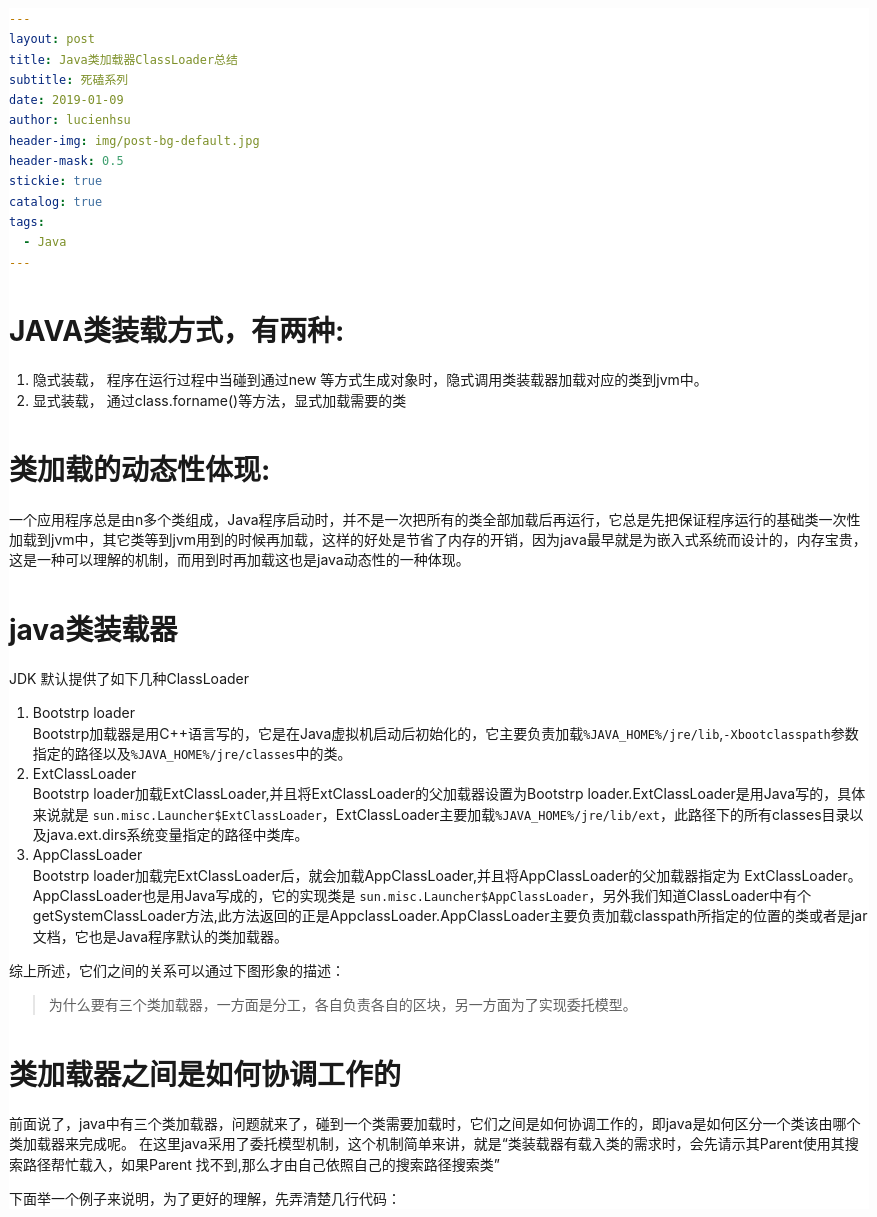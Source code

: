 ```yaml
---
layout: post
title: Java类加载器ClassLoader总结
subtitle: 死磕系列
date: 2019-01-09
author: lucienhsu
header-img: img/post-bg-default.jpg
header-mask: 0.5
stickie: true
catalog: true
tags:
  - Java
---
```



# JAVA类装载方式，有两种:
1. 隐式装载， 程序在运行过程中当碰到通过new 等方式生成对象时，隐式调用类装载器加载对应的类到jvm中。 
2. 显式装载， 通过class.forname()等方法，显式加载需要的类

# 类加载的动态性体现:
一个应用程序总是由n多个类组成，Java程序启动时，并不是一次把所有的类全部加载后再运行，它总是先把保证程序运行的基础类一次性加载到jvm中，其它类等到jvm用到的时候再加载，这样的好处是节省了内存的开销，因为java最早就是为嵌入式系统而设计的，内存宝贵，这是一种可以理解的机制，而用到时再加载这也是java动态性的一种体现。

# java类装载器
JDK 默认提供了如下几种ClassLoader
1. Bootstrp loader  
Bootstrp加载器是用C++语言写的，它是在Java虚拟机启动后初始化的，它主要负责加载`%JAVA_HOME%/jre/lib`,`-Xbootclasspath`参数指定的路径以及`%JAVA_HOME%/jre/classes`中的类。
2. ExtClassLoader  
Bootstrp loader加载ExtClassLoader,并且将ExtClassLoader的父加载器设置为Bootstrp loader.ExtClassLoader是用Java写的，具体来说就是 `sun.misc.Launcher$ExtClassLoader`，ExtClassLoader主要加载`%JAVA_HOME%/jre/lib/ext`，此路径下的所有classes目录以及java.ext.dirs系统变量指定的路径中类库。
3. AppClassLoader   
Bootstrp loader加载完ExtClassLoader后，就会加载AppClassLoader,并且将AppClassLoader的父加载器指定为 ExtClassLoader。AppClassLoader也是用Java写成的，它的实现类是 `sun.misc.Launcher$AppClassLoader`，另外我们知道ClassLoader中有个getSystemClassLoader方法,此方法返回的正是AppclassLoader.AppClassLoader主要负责加载classpath所指定的位置的类或者是jar文档，它也是Java程序默认的类加载器。

综上所述，它们之间的关系可以通过下图形象的描述：

> 为什么要有三个类加载器，一方面是分工，各自负责各自的区块，另一方面为了实现委托模型。

# 类加载器之间是如何协调工作的

前面说了，java中有三个类加载器，问题就来了，碰到一个类需要加载时，它们之间是如何协调工作的，即java是如何区分一个类该由哪个类加载器来完成呢。 在这里java采用了委托模型机制，这个机制简单来讲，就是“类装载器有载入类的需求时，会先请示其Parent使用其搜索路径帮忙载入，如果Parent 找不到,那么才由自己依照自己的搜索路径搜索类”

下面举一个例子来说明，为了更好的理解，先弄清楚几行代码：

